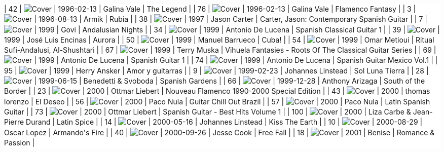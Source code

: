 | 42 | ![Cover](https://i.discogs.com/dVGMxkUAB-vpa82un-UPOmDU8U2-RwVtSLv-8VNKQhU/rs:fit/g:sm/q:40/h:150/w:150/czM6Ly9kaXNjb2dz/LWRhdGFiYXNlLWlt/YWdlcy9SLTI2OTQz/NzMtMTI5Njg2OTA0/NC5qcGVn.jpeg) | 1996-02-13 | Galina Vale | The Legend |
| 76 | ![Cover](https://i.discogs.com/eV-EtdAqhfXPgsQCaBJqsf8h-0XdZA9HWgCKtlEHRgw/rs:fit/g:sm/q:40/h:150/w:150/czM6Ly9kaXNjb2dz/LWRhdGFiYXNlLWlt/YWdlcy9SLTI5Mjc0/MTgtMTMwNzcwNTQ3/MC5qcGVn.jpeg) | 1996-02-13 | Galina Vale | Flamenco Fantasy |
| 3 | ![Cover](http://coverartarchive.org/release/1857eb19-4a12-464f-becb-1c58444d4e1a/28800034345-250.jpg) | 1996-08-13 | Armik | Rubia |
| 38 | ![Cover](https://i.discogs.com/4JWcNm0fWrXDE0KNCkFB3z9YCgqXxEdy6e8_xzeJySk/rs:fit/g:sm/q:40/h:150/w:150/czM6Ly9kaXNjb2dz/LWRhdGFiYXNlLWlt/YWdlcy9SLTEyMDk1/NjAzLTE2MTQzNTU3/MzYtNjk2OC5qcGVn.jpeg) | 1997 | Jason Carter | Carter, Jason: Contemporary Spanish Guitar |
| 7 | ![Cover](http://coverartarchive.org/release/7f225a05-1174-421e-9f76-f08858cd0a15/9554279519-250.jpg) | 1999 | Govi | Andalusian Nights |
| 34 | ![Cover](https://i.discogs.com/DV9MH7eTZpyZcHmrwBPmJsqr-zIVOPgtVCfuVJmBSfo/rs:fit/g:sm/q:40/h:150/w:150/czM6Ly9kaXNjb2dz/LWRhdGFiYXNlLWlt/YWdlcy9SLTU4OTgw/MDAtMTQwNTc0NTMy/My00NTIwLmpwZWc.jpeg) | 1999 | Antonio De Lucena | Spanish Classical Guitar 1 |
| 39 | ![Cover](http://coverartarchive.org/release/d5277bb3-5800-43a0-ba70-9eafcb77d91f/10041273173-250.jpg) | 1999 | José Luis Encinas | Aurora |
| 50 | ![Cover](https://i.discogs.com/tFG80hYIaJZrIJIwArmTTlKQvq9INIC-n9IY6EzNjMQ/rs:fit/g:sm/q:40/h:150/w:150/czM6Ly9kaXNjb2dz/LWRhdGFiYXNlLWlt/YWdlcy9SLTUyODQy/NjMtMTQ4NjkxNDA0/MC0xNjA5LmpwZWc.jpeg) | 1999 | Manuel Barrueco | Cuba! |
| 54 | ![Cover](https://i.discogs.com/ecIe8Kdi0whnUvGncYQ4gJV5uypbBvGEnZJvb1hVBb8/rs:fit/g:sm/q:40/h:150/w:150/czM6Ly9kaXNjb2dz/LWRhdGFiYXNlLWlt/YWdlcy9SLTU3MDQx/NTktMTQwMDQxOTA1/Ni03MjY3LmpwZWc.jpeg) | 1999 | Omar Metioui | Ritual Sufi-Andalusi, Al-Shushtari |
| 67 | ![Cover](https://i.discogs.com/1nJmyGINyTFgdzs8ZOdfhFUjpryyG4_dhqffHY2c-2U/rs:fit/g:sm/q:40/h:150/w:150/czM6Ly9kaXNjb2dz/LWRhdGFiYXNlLWlt/YWdlcy9SLTEzNTc4/NjUxLTE1NTY4NjIy/OTAtMzI3MS5qcGVn.jpeg) | 1999 | Terry Muska | Vihuela Fantasies - Roots Of The Classical Guitar Series |
| 69 | ![Cover](https://i.discogs.com/DV9MH7eTZpyZcHmrwBPmJsqr-zIVOPgtVCfuVJmBSfo/rs:fit/g:sm/q:40/h:150/w:150/czM6Ly9kaXNjb2dz/LWRhdGFiYXNlLWlt/YWdlcy9SLTU4OTgw/MDAtMTQwNTc0NTMy/My00NTIwLmpwZWc.jpeg) | 1999 | Antonio De Lucena | Spanish Guitar 1 |
| 74 | ![Cover](https://i.discogs.com/DV9MH7eTZpyZcHmrwBPmJsqr-zIVOPgtVCfuVJmBSfo/rs:fit/g:sm/q:40/h:150/w:150/czM6Ly9kaXNjb2dz/LWRhdGFiYXNlLWlt/YWdlcy9SLTU4OTgw/MDAtMTQwNTc0NTMy/My00NTIwLmpwZWc.jpeg) | 1999 | Antonio De Lucena | Spanish Guitar Mexico Vol.1 |
| 95 | ![Cover](https://i.discogs.com/m8xNlMjyZvWTskgQYMhiM9HcrLEaESnlNMymMZnxjXE/rs:fit/g:sm/q:40/h:150/w:150/czM6Ly9kaXNjb2dz/LWRhdGFiYXNlLWlt/YWdlcy9SLTEwNzM1/MDQ0LTE2Mjg4Mzgx/OTEtMjk2MC5qcGVn.jpeg) | 1999 | Herry Ansker | Amor y guitarras |
| 9 | ![Cover](http://coverartarchive.org/release/88398424-8ba8-42ba-b8aa-d73f310c3a54/5803944878-250.jpg) | 1999-02-23 | Johannes Linstead | Sol Luna Tierra |
| 28 | ![Cover](https://i.discogs.com/gqSwyXybgOdVlbALEG1AgXbG6kpIBghOxz67GJz07D4/rs:fit/g:sm/q:40/h:150/w:150/czM6Ly9kaXNjb2dz/LWRhdGFiYXNlLWlt/YWdlcy9SLTcyMTIz/OTUtMTQzNjc5NTcz/OS00NTY5LmpwZWc.jpeg) | 1999-06-15 | Benedetti &amp; Svoboda | Spanish Gardens |
| 66 | ![Cover](https://i.discogs.com/IOSsxVaqK5fYhcAwnPCRBeboGU87c-pWYtdni6hRASg/rs:fit/g:sm/q:40/h:150/w:150/czM6Ly9kaXNjb2dz/LWRhdGFiYXNlLWlt/YWdlcy9SLTg4NjQ2/OTQtMTQ3MDM2NzI5/NC02NDA5LmpwZWc.jpeg) | 1999-12-28 | Anthony Arizaga | South of the Border |
| 23 | ![Cover](https://i.discogs.com/T4nYM-ILZSFy5xuJxAmMggOy_U9AUMAUAOkiS_PRNAY/rs:fit/g:sm/q:40/h:150/w:150/czM6Ly9kaXNjb2dz/LWRhdGFiYXNlLWlt/YWdlcy9SLTI5NDQy/MjEtMTMyNTIzODMw/MC5qcGVn.jpeg) | 2000 | Ottmar Liebert | Nouveau Flamenco 1990-2000 Special Edition |
| 43 | ![Cover](https://i.discogs.com/4WrZ7pTRTqPKq3rgOBW-NbD7gGqdRp5zbC_2AQCpFtg/rs:fit/g:sm/q:40/h:150/w:150/czM6Ly9kaXNjb2dz/LWRhdGFiYXNlLWlt/YWdlcy9SLTE5NTIw/NzQtMTI1NDY0NTQy/Ny5qcGVn.jpeg) | 2000 | thomas lorenzo | El Deseo |
| 56 | ![Cover](https://i.discogs.com/DAuqFrK3h5fNH5EKmU3zG1sOab_8F9agtXyUikRDv24/rs:fit/g:sm/q:40/h:150/w:150/czM6Ly9kaXNjb2dz/LWRhdGFiYXNlLWlt/YWdlcy9SLTEzNzI3/ODgwLTE1NTk4NjM0/MDYtNzk4MC5qcGVn.jpeg) | 2000 | Paco Nula | Guitar Chill Out Brazil |
| 57 | ![Cover](https://i.discogs.com/DAuqFrK3h5fNH5EKmU3zG1sOab_8F9agtXyUikRDv24/rs:fit/g:sm/q:40/h:150/w:150/czM6Ly9kaXNjb2dz/LWRhdGFiYXNlLWlt/YWdlcy9SLTEzNzI3/ODgwLTE1NTk4NjM0/MDYtNzk4MC5qcGVn.jpeg) | 2000 | Paco Nula | Latin Spanish Guitar |
| 73 | ![Cover](https://i.discogs.com/elMY-YJGQTP1CoXA7FJ0ZseO2iic3ukIU0toZ4OmlbU/rs:fit/g:sm/q:40/h:150/w:150/czM6Ly9kaXNjb2dz/LWRhdGFiYXNlLWlt/YWdlcy9SLTI3NDUw/MzAtMTI5OTExMDQ2/OS5qcGVn.jpeg) | 2000 | Ottmar Liebert | Spanish Guitar - Best Hits Volume 1 |
| 100 | ![Cover](https://i.discogs.com/TmqlFBw7zOXSVrYbH3pxpBRP9TxEHqclnaRpFt7YAyg/rs:fit/g:sm/q:40/h:150/w:150/czM6Ly9kaXNjb2dz/LWRhdGFiYXNlLWlt/YWdlcy9SLTExMTE4/MjYwLTE1MTE3MjI0/NTMtNDE2MS5qcGVn.jpeg) | 2000 | Liza Carbe &amp; Jean-Pierre Durand | Latin Spice |
| 14 | ![Cover](http://coverartarchive.org/release/9ff9f852-ebeb-4336-a313-8b2e014745ee/5803924273-250.jpg) | 2000-05-16 | Johannes Linstead | Kiss The Earth |
| 10 | ![Cover](https://i.discogs.com/A6Dq_SwCrLUcyewxKpRCNkAj7E-A2EZ3vPtG3FHmAAc/rs:fit/g:sm/q:40/h:150/w:150/czM6Ly9kaXNjb2dz/LWRhdGFiYXNlLWlt/YWdlcy9SLTMwNzQ3/NTktMTMxNDUyMjQ3/My5qcGVn.jpeg) | 2000-08-29 | Oscar Lopez | Armando's Fire |
| 40 | ![Cover](http://coverartarchive.org/release/bdad720f-6c8f-48b2-bfbc-95c32dd7c240/3316234122-250.jpg) | 2000-09-26 | Jesse Cook | Free Fall |
| 18 | ![Cover](http://coverartarchive.org/release/e745d9a1-3a97-421e-9d4e-bb05068c6c64/17935908027-250.jpg) | 2001 | Benise | Romance &amp; Passion |